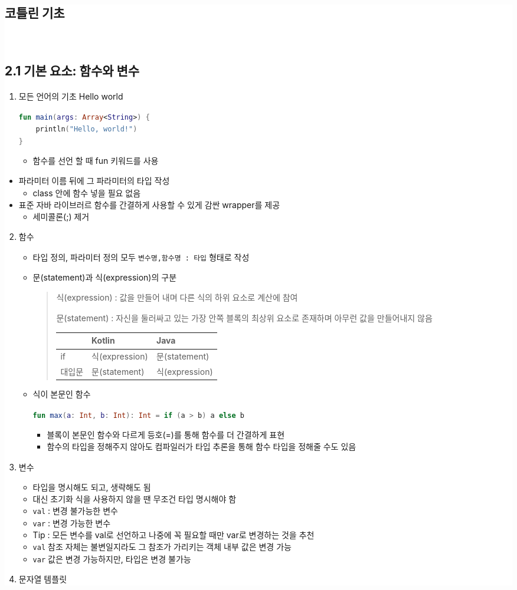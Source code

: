 ##  코틀린 기초

</br>

## 2.1 기본 요소: 함수와 변수

1. 모든 언어의 기초 Hello world

   ```kotlin
   fun main(args: Array<String>) {
       println("Hello, world!")
   }
   ```

   - 함수를 선언 할 때 fun 키워드를 사용

- 파라미터 이름 뒤에 그 파라미터의 타입 작성
  - class 안에 함수 넣을 필요 없음
- 표준 자바 라이브러르 함수를 간결하게 사용할 수 있게 감싼 wrapper를 제공
  - 세미콜론(;) 제거

2. 함수

   - 타입 정의, 파라미터 정의 모두 `변수명,함수명 : 타입` 형태로 작성

   - 문(statement)과 식(expression)의 구분

     > 식(expression) : 값을 만들어 내며 다른 식의 하위 요소로 계산에 참여
     >
     > 문(statement) : 자신을 둘러싸고 있는 가장 안쪽 블록의 최상위 요소로 존재하며 아무런 값을 만들어내지 않음
     >
     > |        | Kotlin         | Java           |
     > | ------ | -------------- | -------------- |
     > | if     | 식(expression) | 문(statement)  |
     > | 대입문 | 문(statement)  | 식(expression) |

   - 식이 본문인 함수

     ```kotlin
     fun max(a: Int, b: Int): Int = if (a > b) a else b
     ```

     - 블록이 본문인 함수와 다르게 등호(=)를 통해 함수를 더 간결하게 표현
     - 함수의 타입을 정해주지 않아도 컴파일러가 타입 추론을 통해 함수 타입을 정해줄 수도 있음

3. 변수

   - 타입을 명시해도 되고, 생략해도 됨
   - 대신 초기화 식을 사용하지 않을 땐 무조건 타입 명시해야 함
   - `val` : 변경 불가능한 변수
   - `var` : 변경 가능한 변수
   - Tip : 모든 변수를 val로 선언하고 나중에 꼭 필요할 때만 var로 변경하는 것을 추천
   - `val` 참조 자체는 불변일지라도 그 참조가 가리키는 객체 내부 값은 변경 가능
   - `var` 값은 변경 가능하지만, 타입은 변경 불가능

4. 문자열 템플릿
